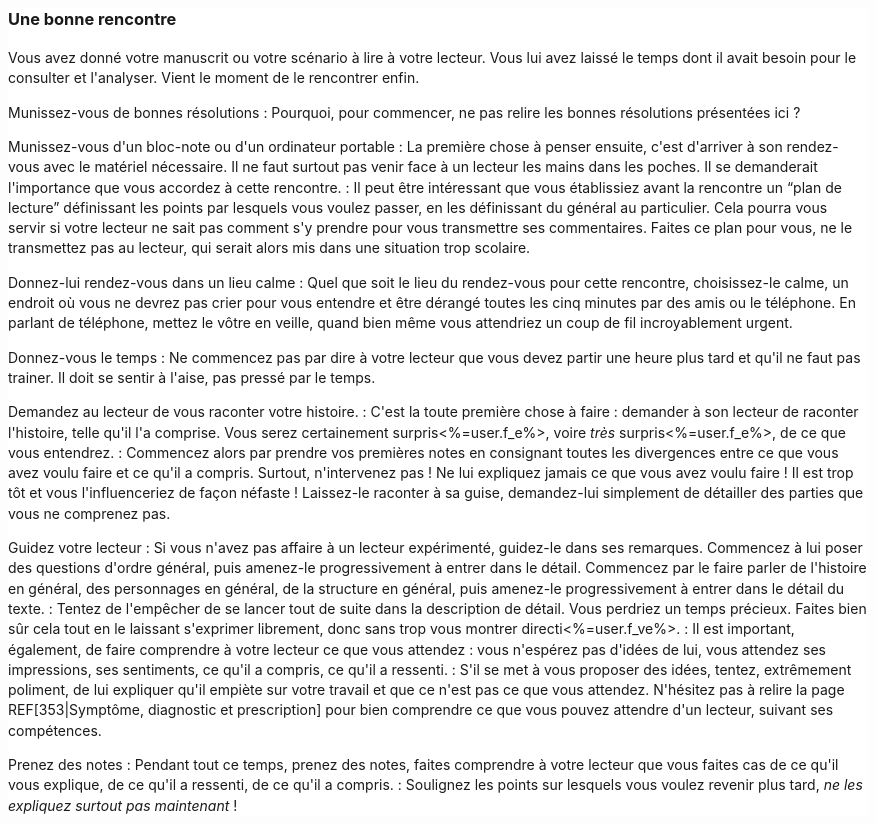 ### Une bonne rencontre

Vous avez donné votre manuscrit ou votre scénario à lire à votre lecteur. Vous lui avez laissé le temps dont il avait besoin pour le consulter et l'analyser. Vient le moment de le rencontrer enfin.

Munissez-vous de bonnes résolutions
: Pourquoi, pour commencer, ne pas relire les bonnes résolutions présentées ici ?

Munissez-vous d'un bloc-note ou d'un ordinateur portable
: La première chose à penser ensuite, c'est d'arriver à son rendez-vous avec le matériel nécessaire. Il ne faut surtout pas venir face à un lecteur les mains dans les poches. Il se demanderait l'importance que vous accordez à cette rencontre.
: Il peut être intéressant que vous établissiez avant la rencontre un “plan de lecture” définissant les points par lesquels vous voulez passer, en les définissant du général au particulier. Cela pourra vous servir si votre lecteur ne sait pas comment s'y prendre pour vous transmettre ses commentaires. Faites ce plan pour vous, ne le transmettez pas au lecteur, qui serait alors mis dans une situation trop scolaire.

Donnez-lui rendez-vous dans un lieu calme
: Quel que soit le lieu du rendez-vous pour cette rencontre, choisissez-le calme, un endroit où vous ne devrez pas crier pour vous entendre et être dérangé toutes les cinq minutes par des amis ou le téléphone. En parlant de téléphone, mettez le vôtre en veille, quand bien même vous attendriez un coup de fil incroyablement urgent.

Donnez-vous le temps
: Ne commencez pas par dire à votre lecteur que vous devez partir une heure plus tard et qu'il ne faut pas trainer. Il doit se sentir à l'aise, pas pressé par le temps.

Demandez au lecteur de vous raconter votre histoire. 
: C'est la toute première chose à faire : demander à son lecteur de raconter l'histoire, telle qu'il l'a comprise. Vous serez certainement surpris<%=user.f_e%>, voire *très* surpris<%=user.f_e%>, de ce que vous entendrez.
: Commencez alors par prendre vos premières notes en consignant toutes les divergences entre ce que vous avez voulu faire et ce qu'il a compris. Surtout, n'intervenez pas ! Ne lui expliquez jamais ce que vous avez voulu faire ! Il est trop tôt et vous l'influenceriez de façon néfaste ! Laissez-le raconter à sa guise, demandez-lui simplement de détailler des parties que vous ne comprenez pas.

Guidez votre lecteur
: Si vous n'avez pas affaire à un lecteur expérimenté, guidez-le dans ses remarques. Commencez à lui poser des questions d'ordre général, puis amenez-le progressivement à entrer dans le détail. Commencez par le faire parler de l'histoire en général, des personnages en général, de la structure en général, puis amenez-le progressivement à entrer dans le détail du texte.
: Tentez de l'empêcher de se lancer tout de suite dans la description de détail. Vous perdriez un temps précieux. Faites bien sûr cela tout en le laissant s'exprimer librement, donc sans trop vous montrer directi<%=user.f_ve%>.
: Il est important, également, de faire comprendre à votre lecteur ce que vous attendez : vous n'espérez pas d'idées de lui, vous attendez ses impressions, ses sentiments, ce qu'il a compris, ce qu'il a ressenti.
: S'il se met à vous proposer des idées, tentez, extrêmement poliment, de lui expliquer qu'il empiète sur votre travail et que ce n'est pas ce que vous attendez. N'hésitez pas à relire la page REF[353|Symptôme, diagnostic et prescription] pour bien comprendre ce que vous pouvez attendre d'un lecteur, suivant ses compétences.

Prenez des notes
: Pendant tout ce temps, prenez des notes, faites comprendre à votre lecteur que vous faites cas de ce qu'il vous explique, de ce qu'il a ressenti, de ce qu'il a compris.
: Soulignez les points sur lesquels vous voulez revenir plus tard, *ne les expliquez surtout pas maintenant* !
